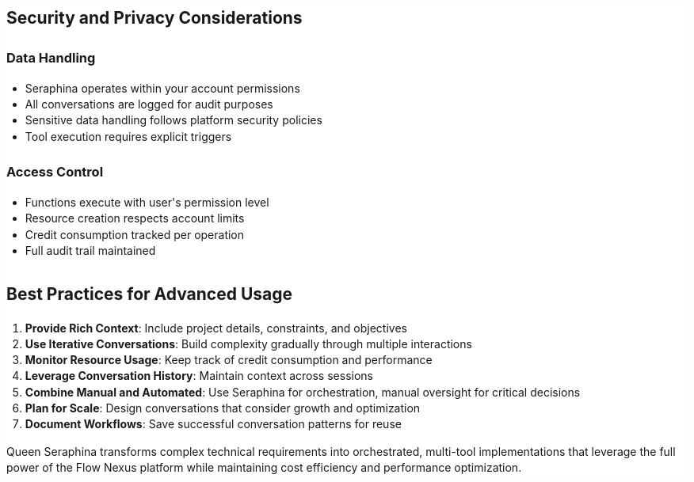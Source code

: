 ## Security and Privacy Considerations

### Data Handling
- Seraphina operates within your account permissions
- All conversations are logged for audit purposes
- Sensitive data handling follows platform security policies
- Tool execution requires explicit triggers

### Access Control
- Functions execute with user's permission level
- Resource creation respects account limits
- Credit consumption tracked per operation
- Full audit trail maintained

## Best Practices for Advanced Usage

1. **Provide Rich Context**: Include project details, constraints, and objectives
2. **Use Iterative Conversations**: Build complexity gradually through multiple interactions
3. **Monitor Resource Usage**: Keep track of credit consumption and performance
4. **Leverage Conversation History**: Maintain context across sessions
5. **Combine Manual and Automated**: Use Seraphina for orchestration, manual oversight for critical decisions
6. **Plan for Scale**: Design conversations that consider growth and optimization
7. **Document Workflows**: Save successful conversation patterns for reuse

Queen Seraphina transforms complex technical requirements into orchestrated, multi-tool implementations that leverage the full power of the Flow Nexus platform while maintaining cost efficiency and performance optimization.